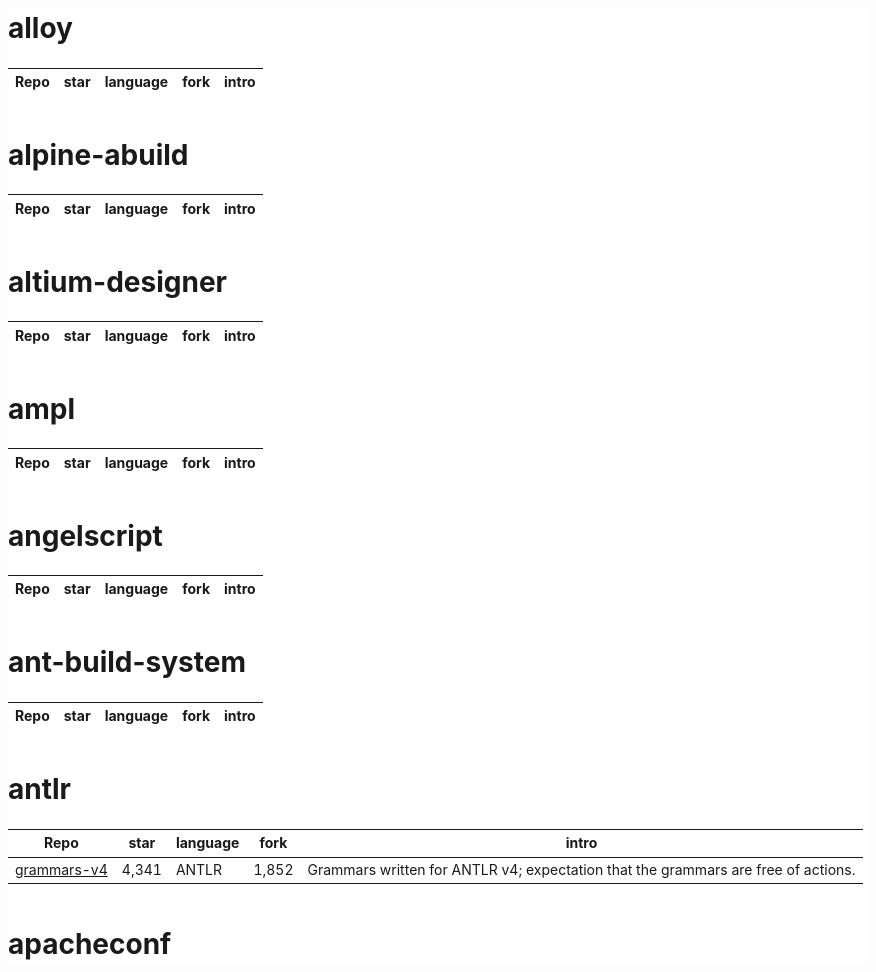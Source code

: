 
# alloy

Repo|star|language|fork|intro
-|-|-|-|-



# alpine-abuild

Repo|star|language|fork|intro
-|-|-|-|-



# altium-designer

Repo|star|language|fork|intro
-|-|-|-|-



# ampl

Repo|star|language|fork|intro
-|-|-|-|-



# angelscript

Repo|star|language|fork|intro
-|-|-|-|-



# ant-build-system

Repo|star|language|fork|intro
-|-|-|-|-



# antlr

Repo|star|language|fork|intro
-|-|-|-|-
[grammars-v4](https://github.com/antlr/grammars-v4)|4,341|ANTLR|1,852|Grammars written for ANTLR v4; expectation that the grammars are free of actions.


# apacheconf
